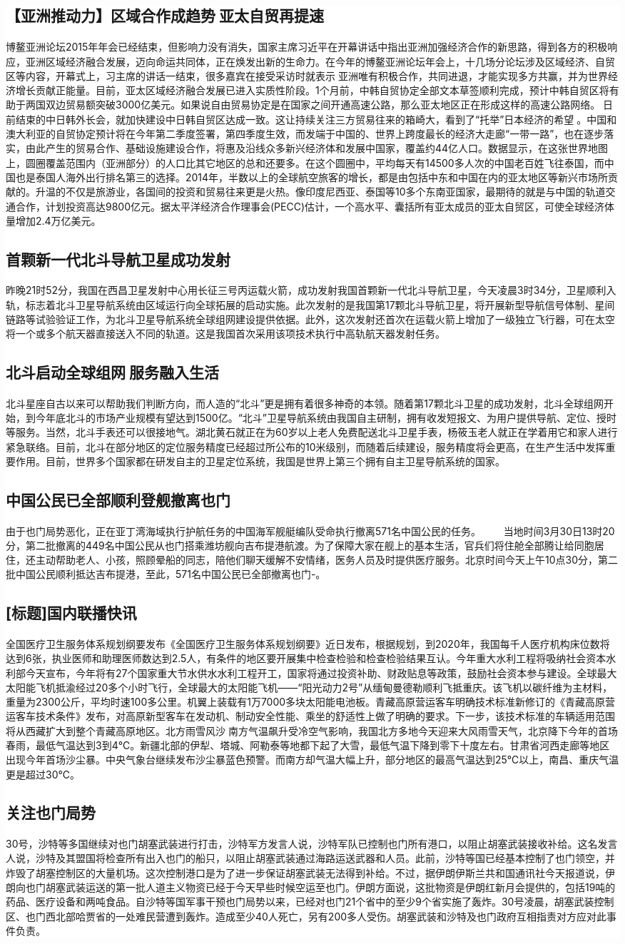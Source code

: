 
## 【亚洲推动力】区域合作成趋势 亚太自贸再提速


博鳌亚洲论坛2015年年会已经结束，但影响力没有消失，国家主席习近平在开幕讲话中指出亚洲加强经济合作的新思路，得到各方的积极响应，亚洲区域经济融合发展，迈向命运共同体，正在焕发出新的生命力。在今年的博鳌亚洲论坛年会上，十几场分论坛涉及区域经济、自贸区等内容，开幕式上，习主席的讲话一结束，很多嘉宾在接受采访时就表示 亚洲唯有积极合作，共同进退，才能实现多方共赢，并为世界经济增长贡献正能量。目前，亚太区域经济融合发展已进入实质性阶段。1个月前，中韩自贸协定全部文本草签顺利完成，预计中韩自贸区将有助于两国双边贸易额突破3000亿美元。如果说自由贸易协定是在国家之间开通高速公路，那么亚太地区正在形成这样的高速公路网络。 日前结束的中日韩外长会，就加快建设中日韩自贸区达成一致。这让持续关注三方贸易往来的箱崎大，看到了“托举”日本经济的希望 。中国和澳大利亚的自贸协定预计将在今年第二季度签署，第四季度生效，而发端于中国的、世界上跨度最长的经济大走廊“一带一路”，也在逐步落实，由此产生的贸易合作、基础设施建设合作，将惠及沿线众多新兴经济体和发展中国家，覆盖约44亿人口。数据显示，在这张世界地图上，圆圈覆盖范围内（亚洲部分）的人口比其它地区的总和还要多。在这个圆圈中，平均每天有14500多人次的中国老百姓飞往泰国，而中国也是泰国人海外出行排名第三的选择。2014年，半数以上的全球航空旅客的增长，都是由包括中东和中国在内的亚太地区等新兴市场所贡献的。升温的不仅是旅游业，各国间的投资和贸易往来更是火热。像印度尼西亚、泰国等10多个东南亚国家，最期待的就是与中国的轨道交通合作，计划投资高达9800亿元。据太平洋经济合作理事会(PECC)估计，一个高水平、囊括所有亚太成员的亚太自贸区，可使全球经济体量增加2.4万亿美元。


## 首颗新一代北斗导航卫星成功发射


昨晚21时52分，我国在西昌卫星发射中心用长征三号丙运载火箭，成功发射我国首颗新一代北斗导航卫星，今天凌晨3时34分，卫星顺利入轨，标志着北斗卫星导航系统由区域运行向全球拓展的启动实施。此次发射的是我国第17颗北斗导航卫星，将开展新型导航信号体制、星间链路等试验验证工作，为北斗卫星导航系统全球组网建设提供依据。此外，这次发射还首次在运载火箭上增加了一级独立飞行器，可在太空将一个或多个航天器直接送入不同的轨道。这是我国首次采用该项技术执行中高轨航天器发射任务。


## 北斗启动全球组网 服务融入生活


北斗星座自古以来可以帮助我们判断方向，而人造的“北斗”更是拥有着很多神奇的本领。随着第17颗北斗卫星的成功发射，北斗全球组网开始，到今年底北斗的市场产业规模有望达到1500亿。“北斗”卫星导航系统由我国自主研制，拥有收发短报文、为用户提供导航、定位、授时等服务。当然，北斗手表还可以很接地气。湖北黄石就正在为60岁以上老人免费配送北斗卫星手表，杨筱玉老人就正在学着用它和家人进行紧急联络。目前，北斗在部分地区的定位服务精度已经超过所公布的10米级别，而随着后续建设，服务精度将会更高，在生产生活中发挥重要作用。目前，世界多个国家都在研发自主的卫星定位系统，我国是世界上第三个拥有自主卫星导航系统的国家。


## 中国公民已全部顺利登舰撤离也门


由于也门局势恶化，正在亚丁湾海域执行护航任务的中国海军舰艇编队受命执行撤离571名中国公民的任务。 　　当地时间3月30日13时20分，第二批撤离的449名中国公民从也门搭乘潍坊舰向吉布提港航渡。为了保障大家在舰上的基本生活，官兵们将住舱全部腾让给同胞居住，还主动帮助老人、小孩，照顾晕船的同志，陪他们聊天缓解不安情绪，医务人员及时提供医疗服务。北京时间今天上午10点30分，第二批中国公民顺利抵达吉布提港，至此，571名中国公民已全部撤离也门-。


## [标题]国内联播快讯


全国医疗卫生服务体系规划纲要发布《全国医疗卫生服务体系规划纲要》近日发布，根据规划，到2020年，我国每千人医疗机构床位数将达到6张，执业医师和助理医师数达到2.5人，有条件的地区要开展集中检查检验和检查检验结果互认。今年重大水利工程将吸纳社会资本水利部今天宣布，今年将有27个国家重大节水供水水利工程开工，国家将通过投资补助、财政贴息等政策，鼓励社会资本参与建设。全球最大太阳能飞机抵渝经过20多个小时飞行，全球最大的太阳能飞机——“阳光动力2号”从缅甸曼德勒顺利飞抵重庆。该飞机以碳纤维为主材料，重量为2300公斤，平均时速100多公里。机翼上装载有1万7000多块太阳能电池板。青藏高原营运客车明确技术标准新修订的《青藏高原营运客车技术条件》发布，对高原新型客车在发动机、制动安全性能、乘坐的舒适性上做了明确的要求。下一步，该技术标准的车辆适用范围将从西藏扩大到整个青藏高原地区。北方雨雪风沙 南方气温飙升受冷空气影响，我国北方多地今天迎来大风雨雪天气，北京降下今年的首场春雨，最低气温达到3到4℃。新疆北部的伊犁、塔城、阿勒泰等地都下起了大雪，最低气温下降到零下十度左右。甘肃省河西走廊等地区出现今年首场沙尘暴。中央气象台继续发布沙尘暴蓝色预警。而南方却气温大幅上升，部分地区的最高气温达到25℃以上，南昌、重庆气温更是超过30℃。


## 关注也门局势


30号，沙特等多国继续对也门胡塞武装进行打击，沙特军方发言人说，沙特军队已控制也门所有港口，以阻止胡塞武装接收补给。这名发言人说，沙特及其盟国将检查所有出入也门的船只，以阻止胡塞武装通过海路运送武器和人员。此前，沙特等国已经基本控制了也门领空，并炸毁了胡塞控制区的大量机场。这次控制港口是为了进一步保证胡塞武装无法得到补给。不过，据伊朗伊斯兰共和国通讯社今天报道说，伊朗向也门胡塞武装运送的第一批人道主义物资已经于今天早些时候空运至也门。伊朗方面说，这批物资是伊朗红新月会提供的，包括19吨的药品、医疗设备和两吨食品。自沙特等国军事干预也门局势以来，已经对也门21个省中的至少9个省实施了轰炸。30号凌晨，胡塞武装控制区、也门西北部哈贾省的一处难民营遭到轰炸。造成至少40人死亡，另有200多人受伤。胡塞武装和沙特及也门政府互相指责对方应对此事件负责。
